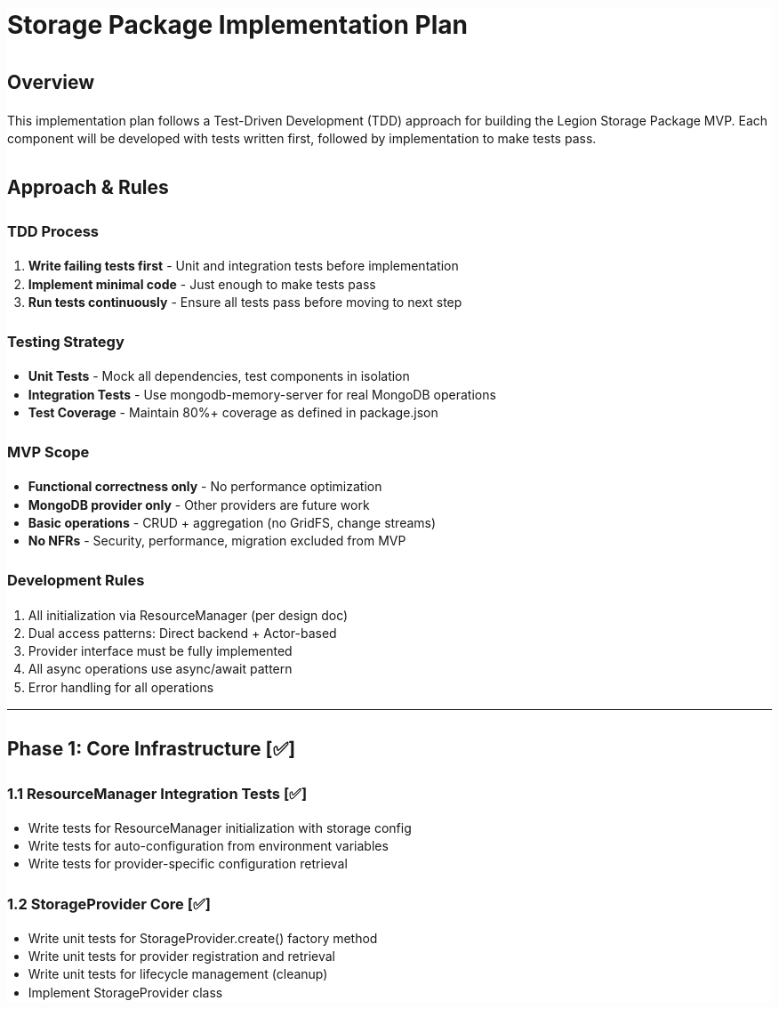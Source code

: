# Storage Package Implementation Plan

## Overview

This implementation plan follows a Test-Driven Development (TDD) approach for building the Legion Storage Package MVP. Each component will be developed with tests written first, followed by implementation to make tests pass.

## Approach & Rules

### TDD Process
1. **Write failing tests first** - Unit and integration tests before implementation
2. **Implement minimal code** - Just enough to make tests pass
3. **Run tests continuously** - Ensure all tests pass before moving to next step

### Testing Strategy
- **Unit Tests** - Mock all dependencies, test components in isolation
- **Integration Tests** - Use mongodb-memory-server for real MongoDB operations
- **Test Coverage** - Maintain 80%+ coverage as defined in package.json

### MVP Scope
- **Functional correctness only** - No performance optimization
- **MongoDB provider only** - Other providers are future work
- **Basic operations** - CRUD + aggregation (no GridFS, change streams)
- **No NFRs** - Security, performance, migration excluded from MVP

### Development Rules
1. All initialization via ResourceManager (per design doc)
2. Dual access patterns: Direct backend + Actor-based
3. Provider interface must be fully implemented
4. All async operations use async/await pattern
5. Error handling for all operations

---

## Phase 1: Core Infrastructure [✅]

### 1.1 ResourceManager Integration Tests [✅]
- Write tests for ResourceManager initialization with storage config
- Write tests for auto-configuration from environment variables
- Write tests for provider-specific configuration retrieval

### 1.2 StorageProvider Core [✅]
- Write unit tests for StorageProvider.create() factory method
- Write unit tests for provider registration and retrieval
- Write unit tests for lifecycle management (cleanup)
- Implement StorageProvider class
